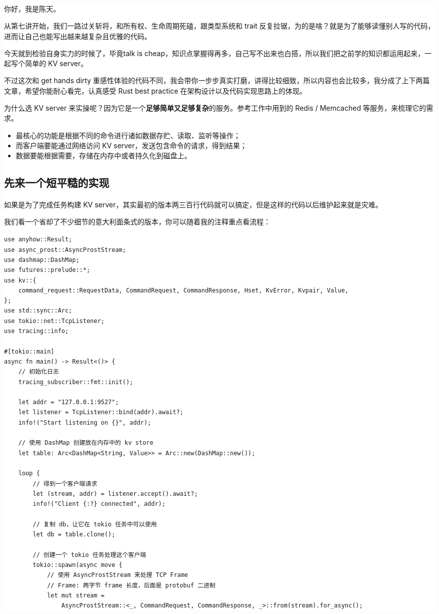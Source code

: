 你好，我是陈天。

从第七讲开始，我们一路过关斩将，和所有权、生命周期死磕，跟类型系统和 trait 反复拉锯，为的是啥？就是为了能够读懂别人写的代码，进而让自己也能写出越来越复杂且优雅的代码。

今天就到检验自身实力的时候了，毕竟talk is cheap，知识点掌握得再多，自己写不出来也白搭，所以我们把之前学的知识都运用起来，一起写个简单的 KV server。

不过这次和 get hands dirty 重感性体验的代码不同，我会带你一步步真实打磨，讲得比较细致，所以内容也会比较多，我分成了上下两篇文章，希望你能耐心看完，认真感受 Rust best practice 在架构设计以及代码实现思路上的体现。

为什么选 KV server 来实操呢？因为它是一个**足够简单又足够复杂**的服务。参考工作中用到的 Redis / Memcached 等服务，来梳理它的需求。

* 最核心的功能是根据不同的命令进行诸如数据存贮、读取、监听等操作；
* 而客户端要能通过网络访问 KV server，发送包含命令的请求，得到结果；
* 数据要能根据需要，存储在内存中或者持久化到磁盘上。

## 先来一个短平糙的实现

如果是为了完成任务构建 KV server，其实最初的版本两三百行代码就可以搞定，但是这样的代码以后维护起来就是灾难。



我们看一个省却了不少细节的意大利面条式的版本，你可以随着我的注释重点看流程：

    use anyhow::Result;
    use async_prost::AsyncProstStream;
    use dashmap::DashMap;
    use futures::prelude::*;
    use kv::{
        command_request::RequestData, CommandRequest, CommandResponse, Hset, KvError, Kvpair, Value,
    };
    use std::sync::Arc;
    use tokio::net::TcpListener;
    use tracing::info;
    
    #[tokio::main]
    async fn main() -> Result<()> {
        // 初始化日志
        tracing_subscriber::fmt::init();
    
        let addr = "127.0.0.1:9527";
        let listener = TcpListener::bind(addr).await?;
        info!("Start listening on {}", addr);
    
        // 使用 DashMap 创建放在内存中的 kv store
        let table: Arc<DashMap<String, Value>> = Arc::new(DashMap::new());
    
        loop {
            // 得到一个客户端请求
            let (stream, addr) = listener.accept().await?;
            info!("Client {:?} connected", addr);
    
            // 复制 db，让它在 tokio 任务中可以使用
            let db = table.clone();
    
            // 创建一个 tokio 任务处理这个客户端
            tokio::spawn(async move {
                // 使用 AsyncProstStream 来处理 TCP Frame
                // Frame: 两字节 frame 长度，后面是 protobuf 二进制
                let mut stream =
                    AsyncProstStream::<_, CommandRequest, CommandResponse, _>::from(stream).for_async();
    